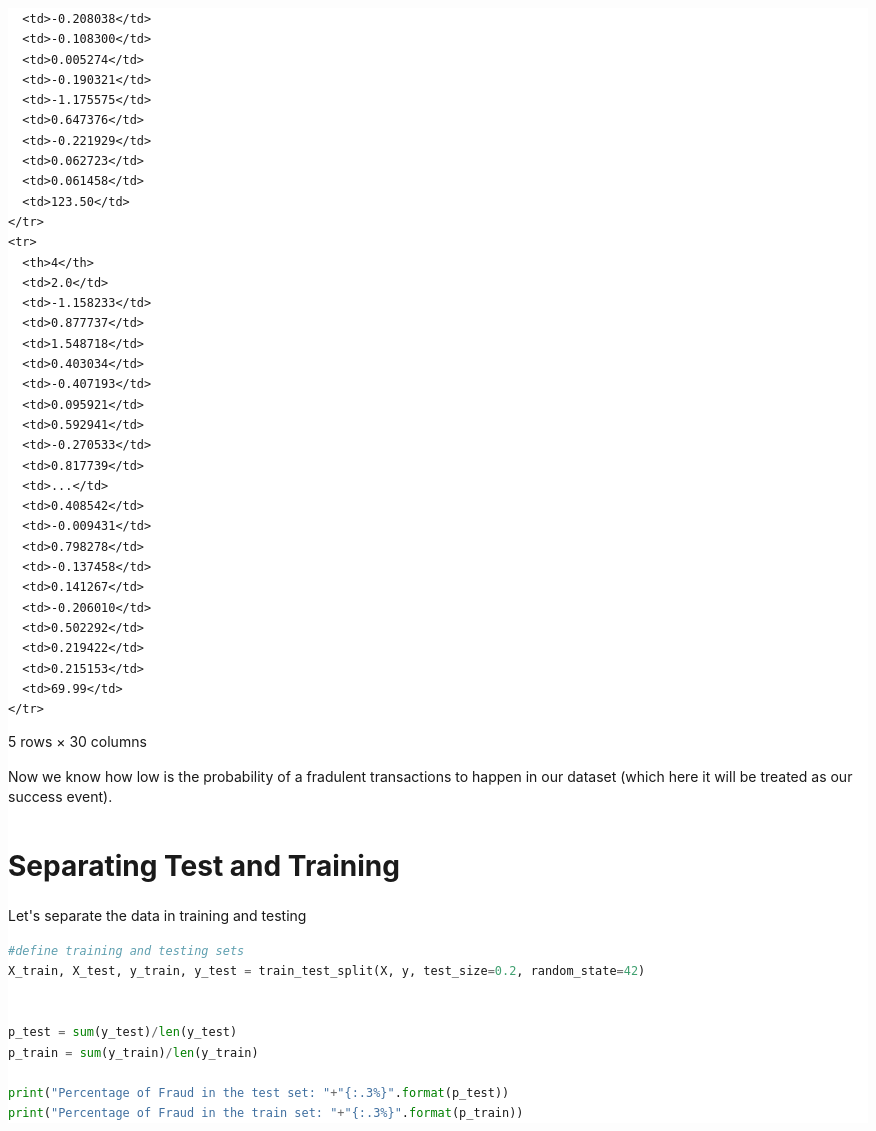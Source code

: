      <td>-0.208038</td>
      <td>-0.108300</td>
      <td>0.005274</td>
      <td>-0.190321</td>
      <td>-1.175575</td>
      <td>0.647376</td>
      <td>-0.221929</td>
      <td>0.062723</td>
      <td>0.061458</td>
      <td>123.50</td>
    </tr>
    <tr>
      <th>4</th>
      <td>2.0</td>
      <td>-1.158233</td>
      <td>0.877737</td>
      <td>1.548718</td>
      <td>0.403034</td>
      <td>-0.407193</td>
      <td>0.095921</td>
      <td>0.592941</td>
      <td>-0.270533</td>
      <td>0.817739</td>
      <td>...</td>
      <td>0.408542</td>
      <td>-0.009431</td>
      <td>0.798278</td>
      <td>-0.137458</td>
      <td>0.141267</td>
      <td>-0.206010</td>
      <td>0.502292</td>
      <td>0.219422</td>
      <td>0.215153</td>
      <td>69.99</td>
    </tr>
  </tbody>
</table>
<p>5 rows × 30 columns</p>
</div>



Now we know how low is the probability of a fradulent transactions to happen in our dataset (which here it will be treated as our success event). 

# Separating Test and Training
Let's separate the data in training and testing


```python
#define training and testing sets
X_train, X_test, y_train, y_test = train_test_split(X, y, test_size=0.2, random_state=42)


p_test = sum(y_test)/len(y_test)
p_train = sum(y_train)/len(y_train)

print("Percentage of Fraud in the test set: "+"{:.3%}".format(p_test))
print("Percentage of Fraud in the train set: "+"{:.3%}".format(p_train))

```
